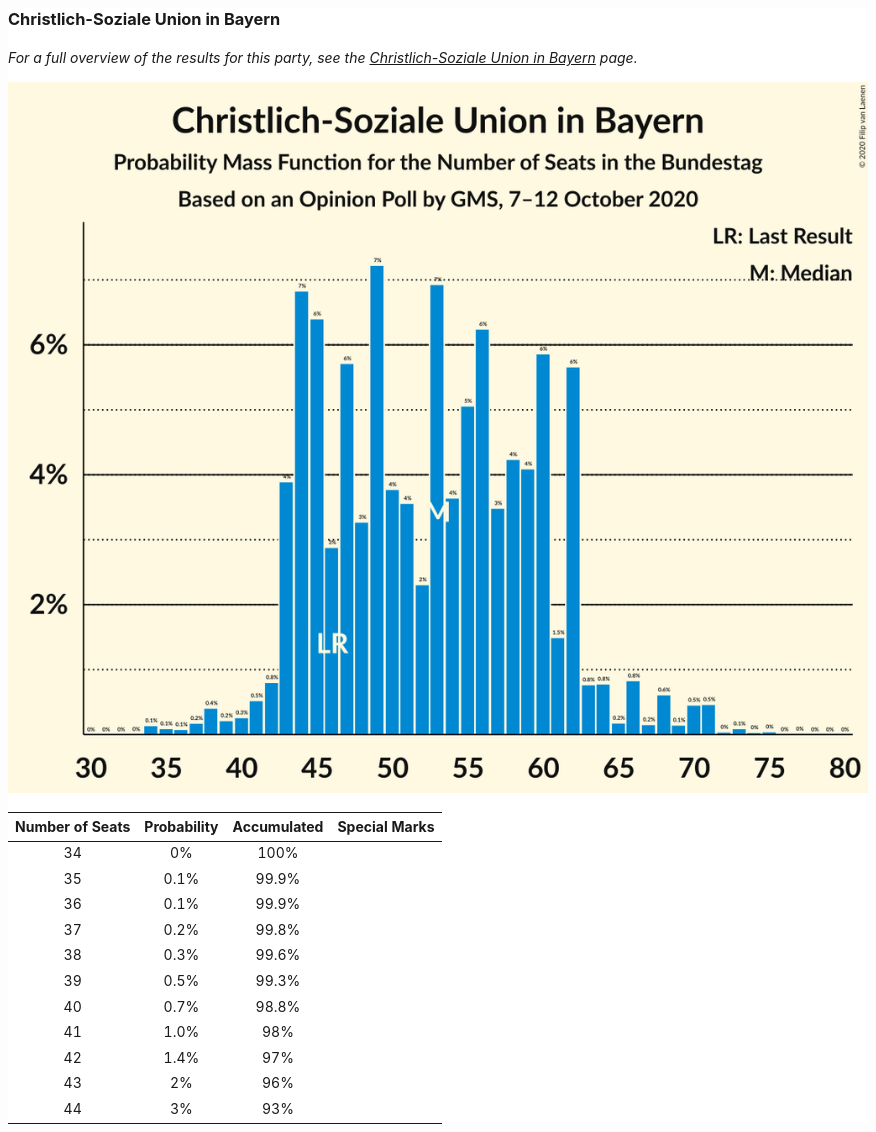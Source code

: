 ### Christlich-Soziale Union in Bayern

*For a full overview of the results for this party, see the [Christlich-Soziale Union in Bayern](party-christlich-sozialeunioninbayern.html) page.*

![Graph with seats probability mass function not yet produced](2020-10-12-GMS-seats-pmf-christlich-sozialeunioninbayern.png "Seats Probability Mass Function")

| Number of Seats | Probability | Accumulated | Special Marks |
|:---------------:|:-----------:|:-----------:|:-------------:|
| 34 | 0% | 100% |  |
| 35 | 0.1% | 99.9% |  |
| 36 | 0.1% | 99.9% |  |
| 37 | 0.2% | 99.8% |  |
| 38 | 0.3% | 99.6% |  |
| 39 | 0.5% | 99.3% |  |
| 40 | 0.7% | 98.8% |  |
| 41 | 1.0% | 98% |  |
| 42 | 1.4% | 97% |  |
| 43 | 2% | 96% |  |
| 44 | 3% | 93% |  |